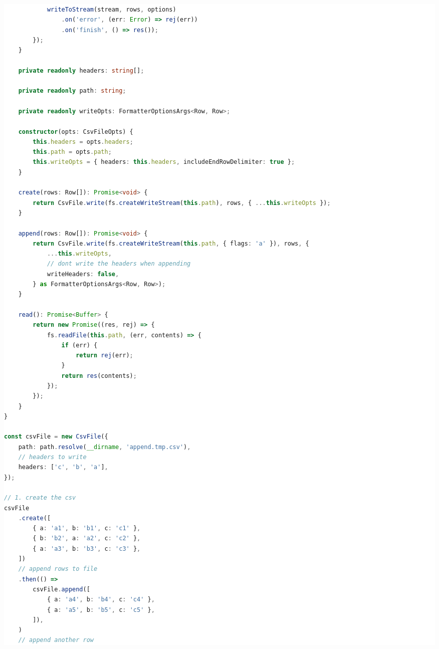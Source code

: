 ```typescript
            writeToStream(stream, rows, options)
                .on('error', (err: Error) => rej(err))
                .on('finish', () => res());
        });
    }

    private readonly headers: string[];

    private readonly path: string;

    private readonly writeOpts: FormatterOptionsArgs<Row, Row>;

    constructor(opts: CsvFileOpts) {
        this.headers = opts.headers;
        this.path = opts.path;
        this.writeOpts = { headers: this.headers, includeEndRowDelimiter: true };
    }

    create(rows: Row[]): Promise<void> {
        return CsvFile.write(fs.createWriteStream(this.path), rows, { ...this.writeOpts });
    }

    append(rows: Row[]): Promise<void> {
        return CsvFile.write(fs.createWriteStream(this.path, { flags: 'a' }), rows, {
            ...this.writeOpts,
            // dont write the headers when appending
            writeHeaders: false,
        } as FormatterOptionsArgs<Row, Row>);
    }

    read(): Promise<Buffer> {
        return new Promise((res, rej) => {
            fs.readFile(this.path, (err, contents) => {
                if (err) {
                    return rej(err);
                }
                return res(contents);
            });
        });
    }
}

const csvFile = new CsvFile({
    path: path.resolve(__dirname, 'append.tmp.csv'),
    // headers to write
    headers: ['c', 'b', 'a'],
});

// 1. create the csv
csvFile
    .create([
        { a: 'a1', b: 'b1', c: 'c1' },
        { b: 'b2', a: 'a2', c: 'c2' },
        { a: 'a3', b: 'b3', c: 'c3' },
    ])
    // append rows to file
    .then(() =>
        csvFile.append([
            { a: 'a4', b: 'b4', c: 'c4' },
            { a: 'a5', b: 'b5', c: 'c5' },
        ]),
    )
    // append another row
```